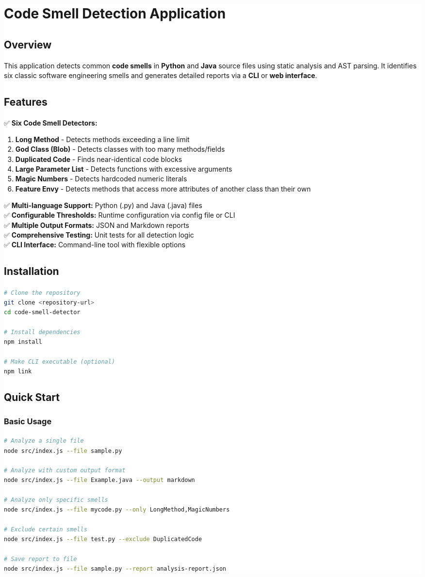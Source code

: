 # Code Smell Detection Application

## Overview

This application detects common **code smells** in **Python** and **Java** source files using static analysis and AST parsing. It identifies six classic software engineering smells and generates detailed reports via a **CLI** or **web interface**.

## Features

✅ **Six Code Smell Detectors:**
1. **Long Method** - Detects methods exceeding a line limit
2. **God Class (Blob)** - Detects classes with too many methods/fields  
3. **Duplicated Code** - Finds near-identical code blocks
4. **Large Parameter List** - Detects functions with excessive arguments
5. **Magic Numbers** - Detects hardcoded numeric literals
6. **Feature Envy** - Detects methods that access more attributes of another class than their own

✅ **Multi-language Support:** Python (.py) and Java (.java) files  
✅ **Configurable Thresholds:** Runtime configuration via config file or CLI  
✅ **Multiple Output Formats:** JSON and Markdown reports  
✅ **Comprehensive Testing:** Unit tests for all detection logic  
✅ **CLI Interface:** Command-line tool with flexible options

## Installation

```bash
# Clone the repository
git clone <repository-url>
cd code-smell-detector

# Install dependencies
npm install

# Make CLI executable (optional)
npm link
```

## Quick Start

### Basic Usage

```bash
# Analyze a single file
node src/index.js --file sample.py

# Analyze with custom output format
node src/index.js --file Example.java --output markdown

# Analyze only specific smells
node src/index.js --file mycode.py --only LongMethod,MagicNumbers

# Exclude certain smells
node src/index.js --file test.py --exclude DuplicatedCode

# Save report to file
node src/index.js --file sample.py --report analysis-report.json
```

